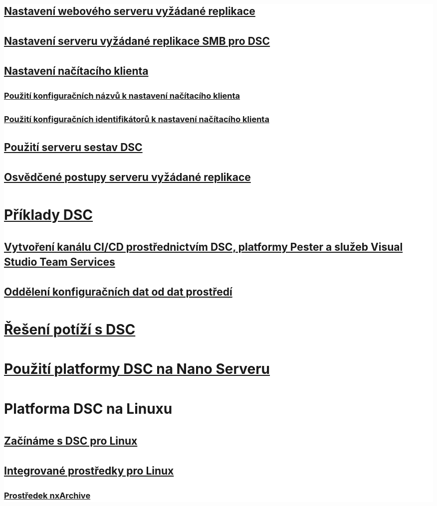 ## [Nastavení webového serveru vyžádané replikace](pullServer.md)

## [Nastavení serveru vyžádané replikace SMB pro DSC](pullServerSMB.md)

## [Nastavení načítacího klienta](pullClient.md)

### [Použití konfiguračních názvů k nastavení načítacího klienta](pullClientConfigNames.md)

### [Použití konfiguračních identifikátorů k nastavení načítacího klienta](pullClientConfigID.md)

## [Použití serveru sestav DSC](reportServer.md)

## [Osvědčené postupy serveru vyžádané replikace](secureServer.md)

# [Příklady DSC](dscExamples.md)

## [Vytvoření kanálu CI/CD prostřednictvím DSC, platformy Pester a služeb Visual Studio Team Services](dscCiCd.md)

## [Oddělení konfiguračních dat od dat prostředí](separatingEnvData.md)

# [Řešení potíží s DSC](troubleshooting.md)

# [Použití platformy DSC na Nano Serveru](nanoDsc.md)

# Platforma DSC na Linuxu

## [Začínáme s DSC pro Linux](lnxGettingStarted.md)

## [Integrované prostředky pro Linux](lnxBuiltInResources.md)

### [Prostředek nxArchive](lnxArchiveResource.md)
